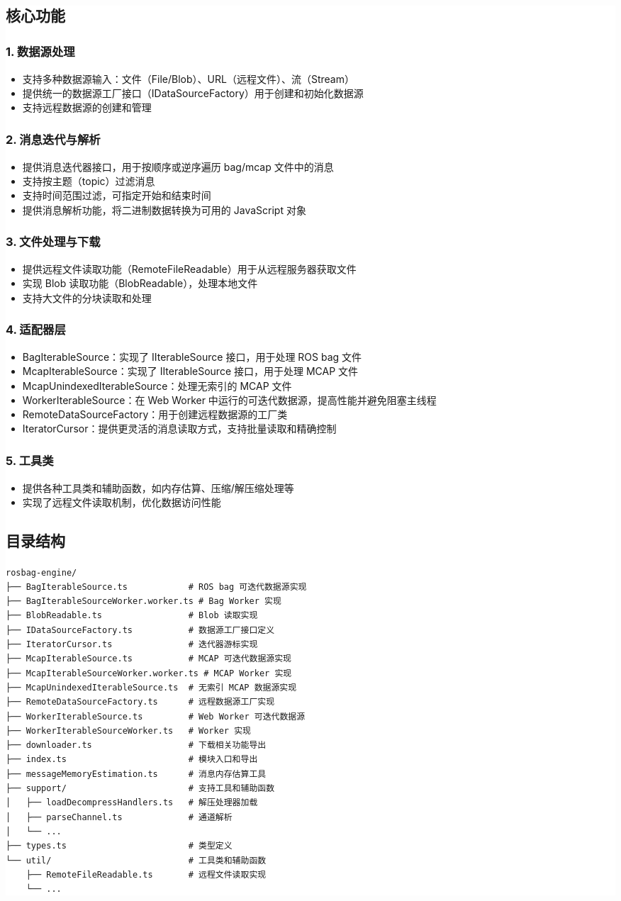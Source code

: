 ## 核心功能

### 1. 数据源处理

- 支持多种数据源输入：文件（File/Blob）、URL（远程文件）、流（Stream）
- 提供统一的数据源工厂接口（IDataSourceFactory）用于创建和初始化数据源
- 支持远程数据源的创建和管理

### 2. 消息迭代与解析

- 提供消息迭代器接口，用于按顺序或逆序遍历 bag/mcap 文件中的消息
- 支持按主题（topic）过滤消息
- 支持时间范围过滤，可指定开始和结束时间
- 提供消息解析功能，将二进制数据转换为可用的 JavaScript 对象

### 3. 文件处理与下载

- 提供远程文件读取功能（RemoteFileReadable）用于从远程服务器获取文件
- 实现 Blob 读取功能（BlobReadable），处理本地文件
- 支持大文件的分块读取和处理

### 4. 适配器层

- BagIterableSource：实现了 IIterableSource 接口，用于处理 ROS bag 文件
- McapIterableSource：实现了 IIterableSource 接口，用于处理 MCAP 文件
- McapUnindexedIterableSource：处理无索引的 MCAP 文件
- WorkerIterableSource：在 Web Worker 中运行的可迭代数据源，提高性能并避免阻塞主线程
- RemoteDataSourceFactory：用于创建远程数据源的工厂类
- IteratorCursor：提供更灵活的消息读取方式，支持批量读取和精确控制

### 5. 工具类

- 提供各种工具类和辅助函数，如内存估算、压缩/解压缩处理等
- 实现了远程文件读取机制，优化数据访问性能

## 目录结构

```
rosbag-engine/
├── BagIterableSource.ts            # ROS bag 可迭代数据源实现
├── BagIterableSourceWorker.worker.ts # Bag Worker 实现
├── BlobReadable.ts                 # Blob 读取实现
├── IDataSourceFactory.ts           # 数据源工厂接口定义
├── IteratorCursor.ts               # 迭代器游标实现
├── McapIterableSource.ts           # MCAP 可迭代数据源实现
├── McapIterableSourceWorker.worker.ts # MCAP Worker 实现
├── McapUnindexedIterableSource.ts  # 无索引 MCAP 数据源实现
├── RemoteDataSourceFactory.ts      # 远程数据源工厂实现
├── WorkerIterableSource.ts         # Web Worker 可迭代数据源
├── WorkerIterableSourceWorker.ts   # Worker 实现
├── downloader.ts                   # 下载相关功能导出
├── index.ts                        # 模块入口和导出
├── messageMemoryEstimation.ts      # 消息内存估算工具
├── support/                        # 支持工具和辅助函数
│   ├── loadDecompressHandlers.ts   # 解压处理器加载
│   ├── parseChannel.ts             # 通道解析
│   └── ...
├── types.ts                        # 类型定义
└── util/                           # 工具类和辅助函数
    ├── RemoteFileReadable.ts       # 远程文件读取实现
    └── ...
```
